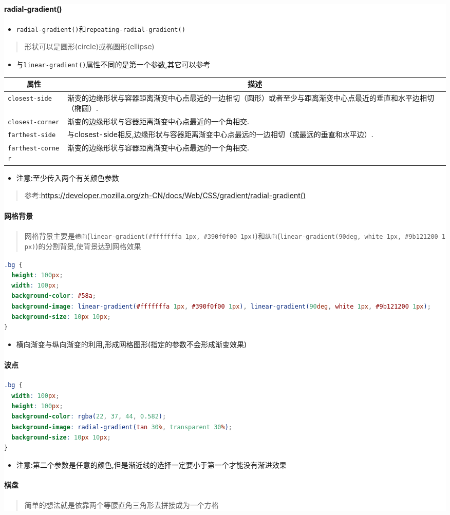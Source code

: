 #### radial-gradient()

* `radial-gradient()`和`repeating-radial-gradient()`

> 形状可以是圆形(circle)或椭圆形(ellipse)

* 与`linear-gradient()`属性不同的是第一个参数,其它可以参考

| 属性              | 描述                                                                                                            |
| ----------------- | --------------------------------------------------------------------------------------------------------------- |
| `closest-side`    | 渐变的边缘形状与容器距离渐变中心点最近的一边相切（圆形）或者至少与距离渐变中心点最近的垂直和水平边相切（椭圆）. |
| `closest-corner`  | 渐变的边缘形状与容器距离渐变中心点最近的一个角相交.                                                             |
| `farthest-side`   | 与closest-side相反,边缘形状与容器距离渐变中心点最远的一边相切（或最远的垂直和水平边）.                          |
| `farthest-corner` | 渐变的边缘形状与容器距离渐变中心点最远的一个角相交.                                                             |

* 注意:至少传入两个有关颜色参数

> 参考:<https://developer.mozilla.org/zh-CN/docs/Web/CSS/gradient/radial-gradient()>

#### 网格背景

>网格背景主要是`横向`(`linear-gradient(#fffffffa 1px, #390f0f00 1px)`)和`纵向`(`linear-gradient(90deg, white 1px, #9b121200 1px)`)的分割背景,使背景达到网格效果

```css
.bg {
  height: 100px;
  width: 100px;
  background-color: #58a;
  background-image: linear-gradient(#fffffffa 1px, #390f0f00 1px), linear-gradient(90deg, white 1px, #9b121200 1px);
  background-size: 10px 10px;
}
```

* 横向渐变与纵向渐变的利用,形成网格图形(指定的参数不会形成渐变效果)

#### 波点

```css
.bg {
  width: 100px;
  height: 100px;
  background-color: rgba(22, 37, 44, 0.582);
  background-image: radial-gradient(tan 30%, transparent 30%);
  background-size: 10px 10px;
}
```

* 注意:第二个参数是任意的颜色,但是渐近线的选择一定要小于第一个才能没有渐进效果

#### 棋盘

>简单的想法就是依靠两个等腰直角三角形去拼接成为一个方格
